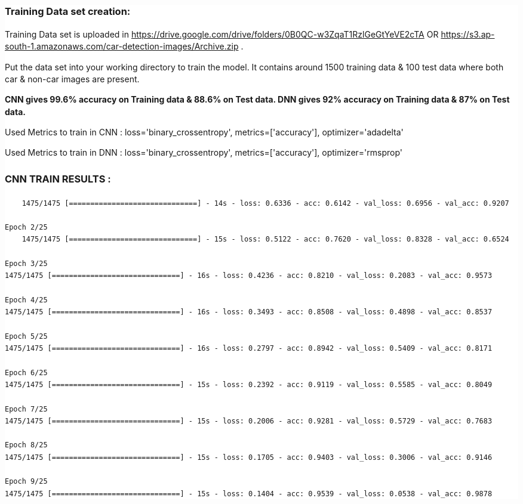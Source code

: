    
### Training Data set creation:     

Training Data set is uploaded in https://drive.google.com/drive/folders/0B0QC-w3ZqaT1RzlGeGtYeVE2cTA   OR 
https://s3.ap-south-1.amazonaws.com/car-detection-images/Archive.zip .

Put the data set into your working directory to train the model. It contains around 1500 training data & 100 test data where both car & non-car images are present.

<b>
CNN gives 99.6% accuracy on Training data & 88.6% on Test data.
DNN gives 92%   accuracy on Training data & 87% on Test data.
</b>

Used Metrics to train in CNN : loss='binary_crossentropy', metrics=['accuracy'], optimizer='adadelta'

Used Metrics to train in DNN : loss='binary_crossentropy', metrics=['accuracy'], optimizer='rmsprop'

### CNN TRAIN RESULTS : 

    	1475/1475 [==============================] - 14s - loss: 0.6336 - acc: 0.6142 - val_loss: 0.6956 - val_acc: 0.9207

   	Epoch 2/25
    	1475/1475 [==============================] - 15s - loss: 0.5122 - acc: 0.7620 - val_loss: 0.8328 - val_acc: 0.6524

   	Epoch 3/25
	1475/1475 [==============================] - 16s - loss: 0.4236 - acc: 0.8210 - val_loss: 0.2083 - val_acc: 0.9573

	Epoch 4/25
	1475/1475 [==============================] - 16s - loss: 0.3493 - acc: 0.8508 - val_loss: 0.4898 - val_acc: 0.8537

	Epoch 5/25
	1475/1475 [==============================] - 16s - loss: 0.2797 - acc: 0.8942 - val_loss: 0.5409 - val_acc: 0.8171

	Epoch 6/25
	1475/1475 [==============================] - 15s - loss: 0.2392 - acc: 0.9119 - val_loss: 0.5585 - val_acc: 0.8049

	Epoch 7/25
	1475/1475 [==============================] - 15s - loss: 0.2006 - acc: 0.9281 - val_loss: 0.5729 - val_acc: 0.7683

	Epoch 8/25
	1475/1475 [==============================] - 15s - loss: 0.1705 - acc: 0.9403 - val_loss: 0.3006 - val_acc: 0.9146

	Epoch 9/25
	1475/1475 [==============================] - 15s - loss: 0.1404 - acc: 0.9539 - val_loss: 0.0538 - val_acc: 0.9878

